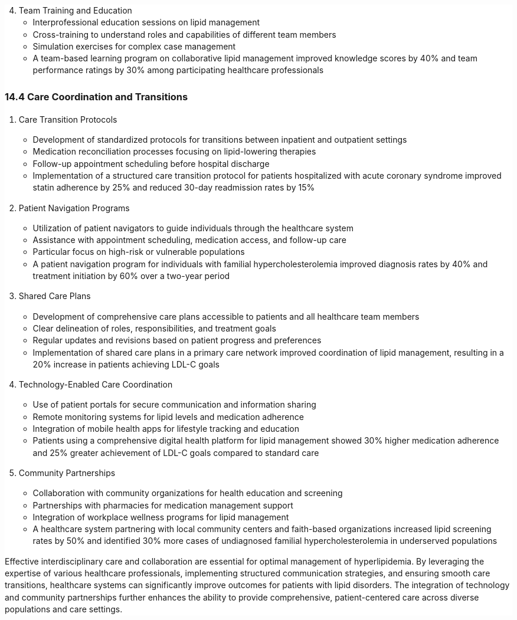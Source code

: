 4. <definition>Team Training and Education</definition>
   - Interprofessional education sessions on lipid management
   - Cross-training to understand roles and capabilities of different team members
   - Simulation exercises for complex case management
   - <statistic>A team-based learning program on collaborative lipid management improved knowledge scores by 40% and team performance ratings by 30% among participating healthcare professionals</statistic>

### 14.4 Care Coordination and Transitions

1. <definition>Care Transition Protocols</definition>
   - Development of standardized protocols for transitions between inpatient and outpatient settings
   - Medication reconciliation processes focusing on lipid-lowering therapies
   - Follow-up appointment scheduling before hospital discharge
   - <example>Implementation of a structured care transition protocol for patients hospitalized with acute coronary syndrome improved statin adherence by 25% and reduced 30-day readmission rates by 15%</example>

2. <definition>Patient Navigation Programs</definition>
   - Utilization of patient navigators to guide individuals through the healthcare system
   - Assistance with appointment scheduling, medication access, and follow-up care
   - Particular focus on high-risk or vulnerable populations
   - <statistic>A patient navigation program for individuals with familial hypercholesterolemia improved diagnosis rates by 40% and treatment initiation by 60% over a two-year period</statistic>

3. <definition>Shared Care Plans</definition>
   - Development of comprehensive care plans accessible to patients and all healthcare team members
   - Clear delineation of roles, responsibilities, and treatment goals
   - Regular updates and revisions based on patient progress and preferences
   - <example>Implementation of shared care plans in a primary care network improved coordination of lipid management, resulting in a 20% increase in patients achieving LDL-C goals</example>

4. <definition>Technology-Enabled Care Coordination</definition>
   - Use of patient portals for secure communication and information sharing
   - Remote monitoring systems for lipid levels and medication adherence
   - Integration of mobile health apps for lifestyle tracking and education
   - <statistic>Patients using a comprehensive digital health platform for lipid management showed 30% higher medication adherence and 25% greater achievement of LDL-C goals compared to standard care</statistic>

5. <definition>Community Partnerships</definition>
   - Collaboration with community organizations for health education and screening
   - Partnerships with pharmacies for medication management support
   - Integration of workplace wellness programs for lipid management
   - <example>A healthcare system partnering with local community centers and faith-based organizations increased lipid screening rates by 50% and identified 30% more cases of undiagnosed familial hypercholesterolemia in underserved populations</example>

Effective interdisciplinary care and collaboration are essential for optimal management of hyperlipidemia. By leveraging the expertise of various healthcare professionals, implementing structured communication strategies, and ensuring smooth care transitions, healthcare systems can significantly improve outcomes for patients with lipid disorders. The integration of technology and community partnerships further enhances the ability to provide comprehensive, patient-centered care across diverse populations and care settings.
